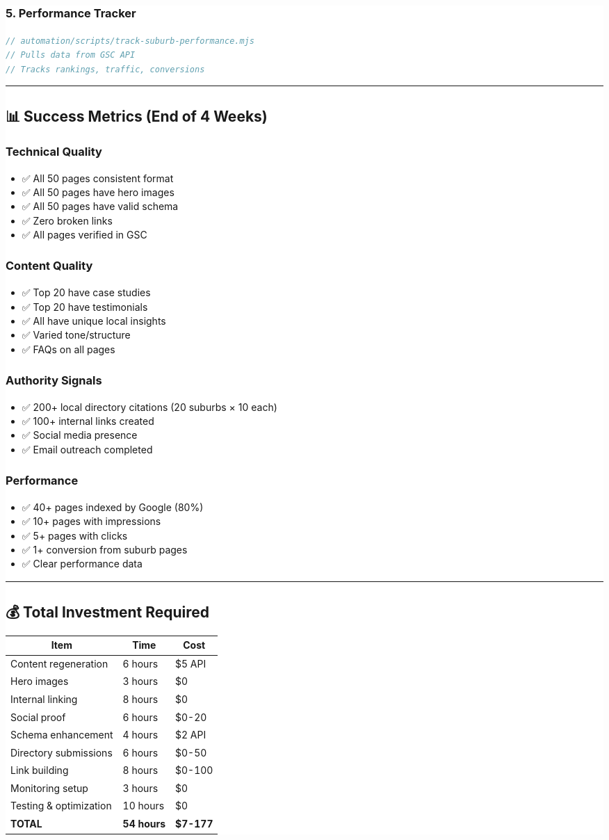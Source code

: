 ### 5. Performance Tracker
```javascript
// automation/scripts/track-suburb-performance.mjs
// Pulls data from GSC API
// Tracks rankings, traffic, conversions
```

---

## 📊 Success Metrics (End of 4 Weeks)

### Technical Quality
- ✅ All 50 pages consistent format
- ✅ All 50 pages have hero images
- ✅ All 50 pages have valid schema
- ✅ Zero broken links
- ✅ All pages verified in GSC

### Content Quality
- ✅ Top 20 have case studies
- ✅ Top 20 have testimonials
- ✅ All have unique local insights
- ✅ Varied tone/structure
- ✅ FAQs on all pages

### Authority Signals
- ✅ 200+ local directory citations (20 suburbs × 10 each)
- ✅ 100+ internal links created
- ✅ Social media presence
- ✅ Email outreach completed

### Performance
- ✅ 40+ pages indexed by Google (80%)
- ✅ 10+ pages with impressions
- ✅ 5+ pages with clicks
- ✅ 1+ conversion from suburb pages
- ✅ Clear performance data

---

## 💰 Total Investment Required

| Item | Time | Cost |
|------|------|------|
| Content regeneration | 6 hours | $5 API |
| Hero images | 3 hours | $0 |
| Internal linking | 8 hours | $0 |
| Social proof | 6 hours | $0-20 |
| Schema enhancement | 4 hours | $2 API |
| Directory submissions | 6 hours | $0-50 |
| Link building | 8 hours | $0-100 |
| Monitoring setup | 3 hours | $0 |
| Testing & optimization | 10 hours | $0 |
| **TOTAL** | **54 hours** | **$7-177** |
